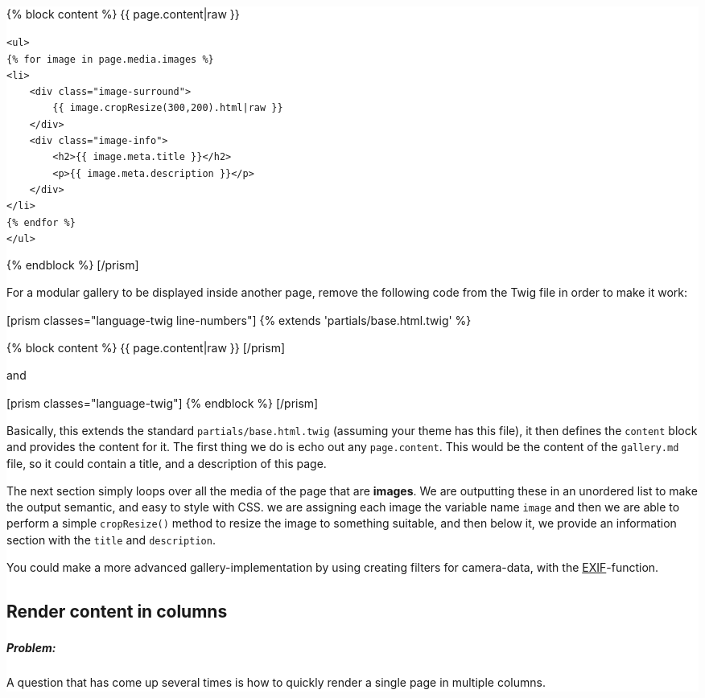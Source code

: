 {% block content %}
    {{ page.content|raw }}

    <ul>
    {% for image in page.media.images %}
    <li>
        <div class="image-surround">
            {{ image.cropResize(300,200).html|raw }}
        </div>
        <div class="image-info">
            <h2>{{ image.meta.title }}</h2>
            <p>{{ image.meta.description }}</p>
        </div>
    </li>
    {% endfor %}
    </ul>

{% endblock %}
[/prism]

For a modular gallery to be displayed inside another page, remove the following code from the Twig file in order to make it work:

[prism classes="language-twig line-numbers"]
{% extends 'partials/base.html.twig' %}

{% block content %}
    {{ page.content|raw }}
[/prism]

and

[prism classes="language-twig"]
{% endblock %}
[/prism]

Basically, this extends the standard `partials/base.html.twig` (assuming your theme has this file), it then defines the `content` block and provides the content for it.  The first thing we do is echo out any `page.content`.  This would be the content of the `gallery.md` file, so it could contain a title, and a description of this page.

The next section simply loops over all the media of the page that are **images**.  We are outputting these in an unordered list to make the output semantic, and easy to style with CSS.  we are assigning each image the variable name `image` and then we are able to perform a simple `cropResize()` method to resize the image to something suitable, and then below it, we provide an information section with the `title` and `description`.

You could make a more advanced gallery-implementation by using creating filters for camera-data, with the [EXIF](/themes/twig-filters-functions#exif)-function.

## Render content in columns

##### Problem:

A question that has come up several times is how to quickly render a single page in multiple columns.
